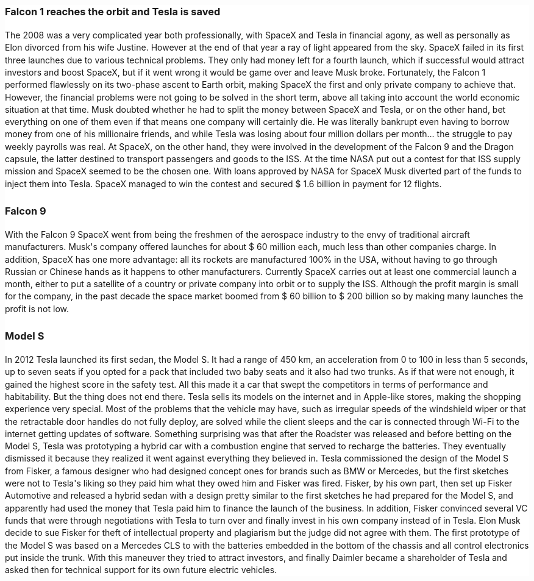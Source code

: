 
### Falcon 1 reaches the orbit and Tesla is saved
The 2008 was a very complicated year both professionally, with SpaceX and Tesla in financial agony, as well as personally as Elon divorced from his wife Justine. However at the end of that year a ray of light appeared from the sky.
SpaceX failed in its first three launches due to various technical problems. They only had money left for a fourth launch, which if successful would attract investors and boost SpaceX, but if it went wrong it would be game over and leave Musk broke. Fortunately, the Falcon 1 performed flawlessly on its two-phase ascent to Earth orbit, making SpaceX the first and only private company to achieve that. However, the financial problems were not going to be solved in the short term, above all taking into account the world economic situation at that time. Musk doubted whether he had to split the money between SpaceX and Tesla, or on the other hand, bet everything on one of them even if that means one company will certainly die. He was literally bankrupt even having to borrow money from one of his millionaire friends, and while Tesla was losing about four million dollars per month… the struggle to pay weekly payrolls was real. At SpaceX, on the other hand, they were involved in the development of the Falcon 9 and the Dragon capsule, the latter destined to transport passengers and goods to the ISS. At the time NASA put out a contest for that ISS supply mission and SpaceX seemed to be the chosen one. With loans approved by NASA for SpaceX Musk diverted part of the funds to inject them into Tesla. SpaceX managed to win the contest and secured $ 1.6 billion in payment for 12 flights.


### Falcon 9
With the Falcon 9 SpaceX went from being the freshmen of the aerospace industry to the envy of traditional aircraft manufacturers. Musk's company offered launches for about $ 60 million each, much less than other companies charge. In addition, SpaceX has one more advantage: all its rockets are manufactured 100% in the USA, without having to go through Russian or Chinese hands as it happens to other manufacturers. Currently SpaceX carries out at least one commercial launch a month, either to put a satellite of a country or private company into orbit or to supply the ISS. Although the profit margin is small for the company, in the past decade the space market boomed from $ 60 billion to $ 200 billion so by making many launches the profit is not low.


### Model S
In 2012 Tesla launched its first sedan, the Model S. It had a range of 450 km, an acceleration from 0 to 100 in less than 5 seconds, up to seven seats if you opted for a pack that included two baby seats and it also had two trunks. As if that were not enough, it gained the highest score in the safety test. All this made it a car that swept the competitors in terms of performance and habitability. But the thing does not end there. Tesla sells its models on the internet and in Apple-like stores, making the shopping experience very special. Most of the problems that the vehicle may have, such as irregular speeds of the windshield wiper or that the retractable door handles do not fully deploy, are solved while the client sleeps and the car is connected through Wi-Fi to the internet getting updates of software.
Something surprising was that after the Roadster was released and before betting on the Model S, Tesla was prototyping a hybrid car with a combustion engine that served to recharge the batteries. They eventually dismissed it because they realized it went against everything they believed in.
Tesla commissioned the design of the Model S from Fisker, a famous designer who had designed concept ones for brands such as BMW or Mercedes, but the first sketches were not to Tesla's liking so they paid him what they owed him and Fisker was fired. Fisker, by his own part, then set up Fisker Automotive and released a hybrid sedan with a design pretty similar to the first sketches he had prepared for the Model S, and apparently had used the money that Tesla paid him to finance the launch of the business. In addition, Fisker convinced several VC funds that were through negotiations with Tesla to turn over and finally invest in his own company instead of in Tesla. Elon Musk decide to sue Fisker for theft of intellectual property and plagiarism but the judge did not agree with them.
The first prototype of the Model S was based on a Mercedes CLS to with the batteries embedded in the bottom of the chassis and all control electronics put inside the trunk. With this maneuver they tried to attract investors, and finally Daimler became a shareholder of Tesla and asked then for technical support for its own future electric vehicles.